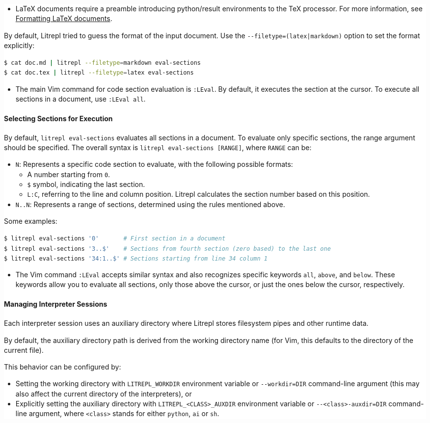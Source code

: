 - LaTeX documents require a preamble introducing python/result environments to
  the TeX processor. For more information, see [Formatting LaTeX
  documents](./formatting.md#latex).

By default, Litrepl tried to guess the format of the input document. Use the
`--filetype=(latex|markdown)` option to set the format explicitly:

``` sh
$ cat doc.md | litrepl --filetype=markdown eval-sections
$ cat doc.tex | litrepl --filetype=latex eval-sections
```

* The main Vim command for code section evaluation is `:LEval`. By default, it
  executes the section at the cursor. To execute all sections in a document, use
  `:LEval all`.

#### Selecting Sections for Execution

By default, `litrepl eval-sections` evaluates all sections in a document. To
evaluate only specific sections, the range argument should be specified. The
overall syntax is `litrepl eval-sections [RANGE]`, where `RANGE` can be:

* `N`: Represents a specific code section to evaluate, with the following
  possible formats:
  - A number starting from `0`.
  - `$` symbol, indicating the last section.
  - `L:C`, referring to the line and column position. Litrepl calculates the
    section number based on this position.
* `N..N`: Represents a range of sections, determined using the rules mentioned
  above.

Some examples:

``` sh
$ litrepl eval-sections '0'       # First section in a document
$ litrepl eval-sections '3..$'    # Sections from fourth section (zero based) to the last one
$ litrepl eval-sections '34:1..$' # Sections starting from line 34 column 1
```

* The Vim command `:LEval` accepts similar syntax and also recognizes specific
  keywords `all`, `above`, and `below`. These keywords allow you to evaluate all
  sections, only those above the cursor, or just the ones below the cursor,
  respectively.

#### Managing Interpreter Sessions

Each interpreter session uses an auxiliary directory where Litrepl stores
filesystem pipes and other runtime data.

By default, the auxiliary directory path is derived from the working directory
name (for Vim, this defaults to the directory of the current file).

This behavior can be configured by:
* Setting the working directory with `LITREPL_WORKDIR` environment
  variable or `--workdir=DIR` command-line argument (this may also affect the
  current directory of the interpreters), or
* Explicitly setting the auxiliary directory with `LITREPL_<CLASS>_AUXDIR`
  environment variable or `--<class>-auxdir=DIR` command-line argument, where
  `<class>` stands for either `python`, `ai` or `sh`.
